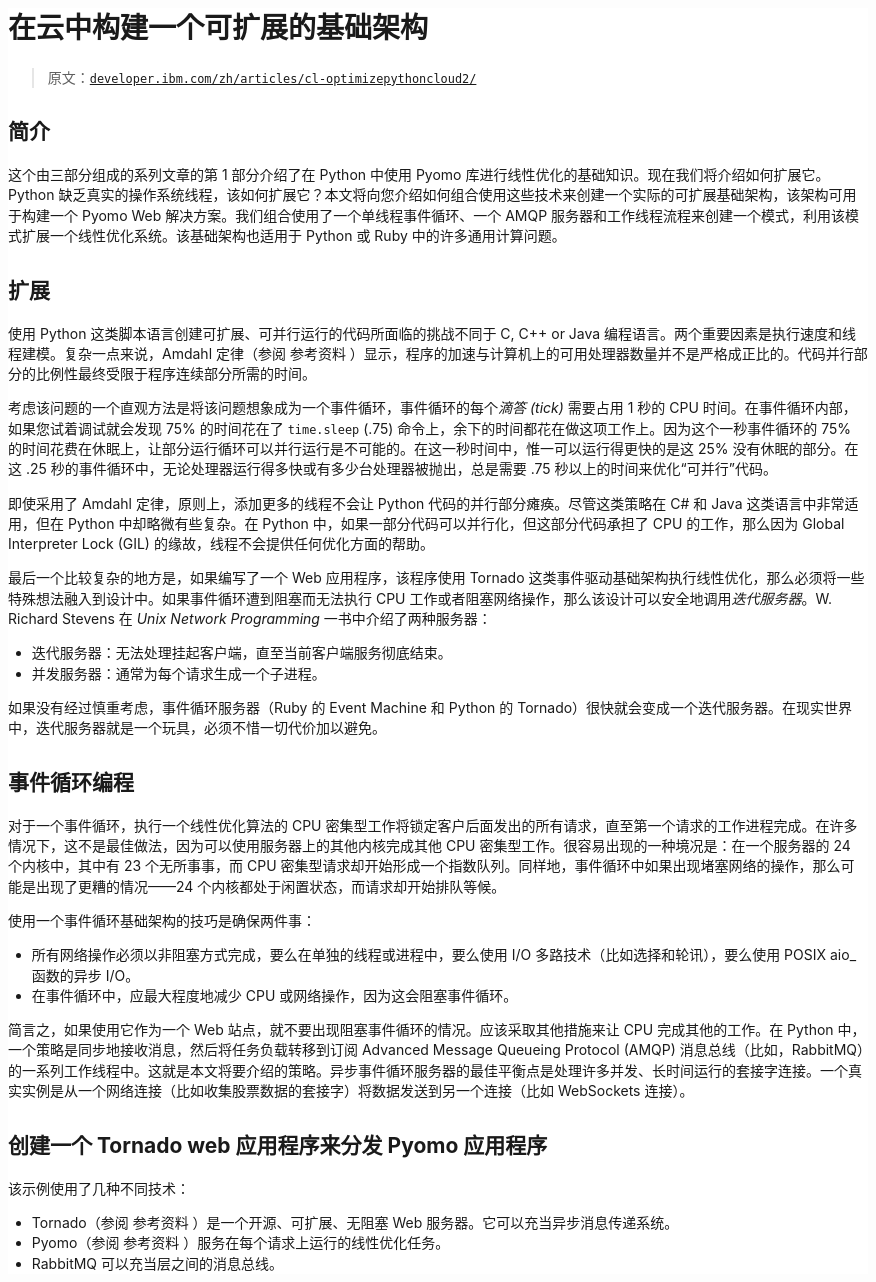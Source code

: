 # 在云中构建一个可扩展的基础架构

> 原文：[`developer.ibm.com/zh/articles/cl-optimizepythoncloud2/`](https://developer.ibm.com/zh/articles/cl-optimizepythoncloud2/)

## 简介

这个由三部分组成的系列文章的第 1 部分介绍了在 Python 中使用 Pyomo 库进行线性优化的基础知识。现在我们将介绍如何扩展它。Python 缺乏真实的操作系统线程，该如何扩展它？本文将向您介绍如何组合使用这些技术来创建一个实际的可扩展基础架构，该架构可用于构建一个 Pyomo Web 解决方案。我们组合使用了一个单线程事件循环、一个 AMQP 服务器和工作线程流程来创建一个模式，利用该模式扩展一个线性优化系统。该基础架构也适用于 Python 或 Ruby 中的许多通用计算问题。

## 扩展

使用 Python 这类脚本语言创建可扩展、可并行运行的代码所面临的挑战不同于 C, C++ or Java 编程语言。两个重要因素是执行速度和线程建模。复杂一点来说，Amdahl 定律（参阅 参考资料 ）显示，程序的加速与计算机上的可用处理器数量并不是严格成正比的。代码并行部分的比例性最终受限于程序连续部分所需的时间。

考虑该问题的一个直观方法是将该问题想象成为一个事件循环，事件循环的每个*滴答 (tick)* 需要占用 1 秒的 CPU 时间。在事件循环内部，如果您试着调试就会发现 75% 的时间花在了 `time.sleep` (.75) 命令上，余下的时间都花在做这项工作上。因为这个一秒事件循环的 75% 的时间花费在休眠上，让部分运行循环可以并行运行是不可能的。在这一秒时间中，惟一可以运行得更快的是这 25% 没有休眠的部分。在这 .25 秒的事件循环中，无论处理器运行得多快或有多少台处理器被抛出，总是需要 .75 秒以上的时间来优化“可并行”代码。

即使采用了 Amdahl 定律，原则上，添加更多的线程不会让 Python 代码的并行部分瘫痪。尽管这类策略在 C# 和 Java 这类语言中非常适用，但在 Python 中却略微有些复杂。在 Python 中，如果一部分代码可以并行化，但这部分代码承担了 CPU 的工作，那么因为 Global Interpreter Lock (GIL) 的缘故，线程不会提供任何优化方面的帮助。

最后一个比较复杂的地方是，如果编写了一个 Web 应用程序，该程序使用 Tornado 这类事件驱动基础架构执行线性优化，那么必须将一些特殊想法融入到设计中。如果事件循环遭到阻塞而无法执行 CPU 工作或者阻塞网络操作，那么该设计可以安全地调用*迭代服务器*。W. Richard Stevens 在 *Unix Network Programming* 一书中介绍了两种服务器：

*   迭代服务器：无法处理挂起客户端，直至当前客户端服务彻底结束。
*   并发服务器：通常为每个请求生成一个子进程。

如果没有经过慎重考虑，事件循环服务器（Ruby 的 Event Machine 和 Python 的 Tornado）很快就会变成一个迭代服务器。在现实世界中，迭代服务器就是一个玩具，必须不惜一切代价加以避免。

## 事件循环编程

对于一个事件循环，执行一个线性优化算法的 CPU 密集型工作将锁定客户后面发出的所有请求，直至第一个请求的工作进程完成。在许多情况下，这不是最佳做法，因为可以使用服务器上的其他内核完成其他 CPU 密集型工作。很容易出现的一种境况是：在一个服务器的 24 个内核中，其中有 23 个无所事事，而 CPU 密集型请求却开始形成一个指数队列。同样地，事件循环中如果出现堵塞网络的操作，那么可能是出现了更糟的情况——24 个内核都处于闲置状态，而请求却开始排队等候。

使用一个事件循环基础架构的技巧是确保两件事：

*   所有网络操作必须以非阻塞方式完成，要么在单独的线程或进程中，要么使用 I/O 多路技术（比如选择和轮讯），要么使用 POSIX aio_ 函数的异步 I/O。
*   在事件循环中，应最大程度地减少 CPU 或网络操作，因为这会阻塞事件循环。

简言之，如果使用它作为一个 Web 站点，就不要出现阻塞事件循环的情况。应该采取其他措施来让 CPU 完成其他的工作。在 Python 中，一个策略是同步地接收消息，然后将任务负载转移到订阅 Advanced Message Queueing Protocol (AMQP) 消息总线（比如，RabbitMQ）的一系列工作线程中。这就是本文将要介绍的策略。异步事件循环服务器的最佳平衡点是处理许多并发、长时间运行的套接字连接。一个真实实例是从一个网络连接（比如收集股票数据的套接字）将数据发送到另一个连接（比如 WebSockets 连接）。

## 创建一个 Tornado web 应用程序来分发 Pyomo 应用程序

该示例使用了几种不同技术：

*   Tornado（参阅 参考资料 ）是一个开源、可扩展、无阻塞 Web 服务器。它可以充当异步消息传递系统。
*   Pyomo（参阅 参考资料 ）服务在每个请求上运行的线性优化任务。
*   RabbitMQ 可以充当层之间的消息总线。
